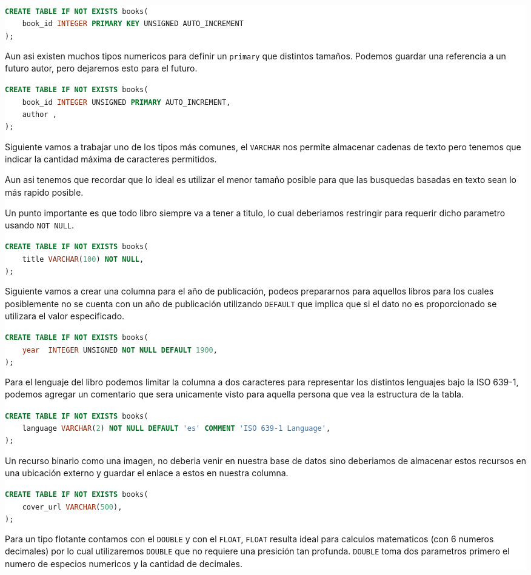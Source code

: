 ```sql
CREATE TABLE IF NOT EXISTS books(
	book_id INTEGER PRIMARY KEY UNSIGNED AUTO_INCREMENT
);
```

Aun asi existen muchos tipos numericos para definir un `primary` que distintos tamaños. Podemos guardar una referencia a un futuro autor, pero dejaremos esto para el futuro.

```sql
CREATE TABLE IF NOT EXISTS books(
    book_id INTEGER UNSIGNED PRIMARY AUTO_INCREMENT,
    author ,
);
```

Siguiente vamos a trabajar uno de los tipos más comunes, el `VARCHAR` nos permite almacenar cadenas de texto pero tenemos que indicar la cantidad máxima de caracteres permitidos. 

Aun asi tenemos que recordar que lo ideal es utilizar el menor tamaño posible para que las busquedas basadas en texto sean lo más rapido posible.

Un punto importante es que todo libro siempre va a tener a titulo, lo cual deberiamos restringir para requerir dicho parametro usando `NOT NULL`.

```sql
CREATE TABLE IF NOT EXISTS books(
    title VARCHAR(100) NOT NULL,
);
```

Siguiente vamos a crear una columna para el año de publicación, podeos prepararnos para aquellos libros para los cuales posiblemente no se cuenta con un año de publicación utilizando `DEFAULT` que implica que si el dato no es proporcionado se utilizara el valor especificado.

```sql
CREATE TABLE IF NOT EXISTS books(
    year  INTEGER UNSIGNED NOT NULL DEFAULT 1900,
);
```

Para el lenguaje del libro podemos limitar la columna a dos caracteres para representar los distintos lenguajes bajo la ISO 639-1, podemos agregar un comentario que sera unicamente visto para aquella persona que vea la estructura de la tabla.

```sql
CREATE TABLE IF NOT EXISTS books(
    language VARCHAR(2) NOT NULL DEFAULT 'es' COMMENT 'ISO 639-1 Language',
);
```
Un recurso binario como una imagen, no deberia venir en nuestra base de datos sino deberiamos de almacenar estos recursos en una ubicación externo y guardar el enlace a estos en nuestra columna.

```sql
CREATE TABLE IF NOT EXISTS books(
    cover_url VARCHAR(500),
);
```
Para un tipo flotante contamos con el `DOUBLE` y con el `FLOAT`, `FLOAT` resulta ideal para calculos matematicos (con 6 numeros decimales) por lo cual utilizaremos `DOUBLE` que no requiere una presición tan profunda. `DOUBLE` toma dos parametros primero el numero de especios numericos y la cantidad de decimales.
